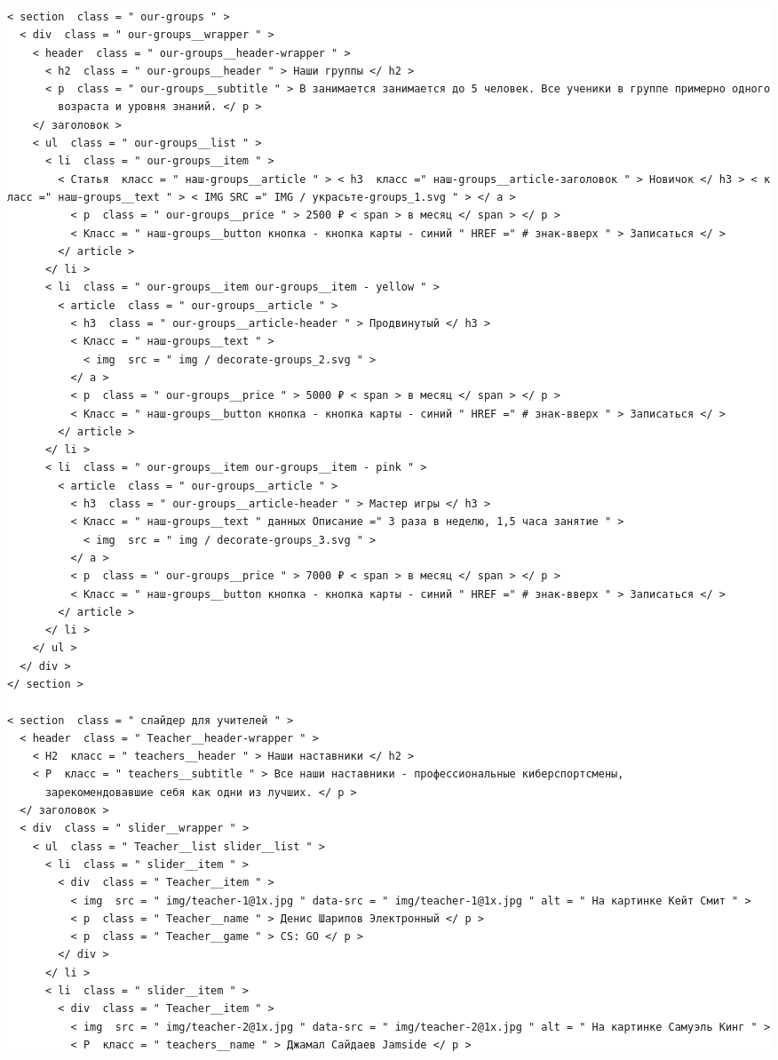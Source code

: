     < section  class = " our-groups " >
      < div  class = " our-groups__wrapper " >
        < header  class = " our-groups__header-wrapper " >
          < h2  class = " our-groups__header " > Наши группы </ h2 >
          < p  class = " our-groups__subtitle " > В занимается занимается до 5 человек. Все ученики в группе примерно одного
            возраста и уровня знаний. </ p >
        </ заголовок >
        < ul  class = " our-groups__list " >
          < li  class = " our-groups__item " >
            < Статья  класс = " наш-groups__article " > < h3  класс =" наш-groups__article-заголовок " > Новичок </ h3 > < класс =" наш-groups__text " > < IMG SRC =" IMG / украсьте-groups_1.svg " > </ a >  
              < p  class = " our-groups__price " > 2500 ₽ < span > в месяц </ span > </ p >
              < Класс = " наш-groups__button кнопка - кнопка карты - синий " HREF =" # знак-вверх " > Записаться </ > 
            </ article >
          </ li >
          < li  class = " our-groups__item our-groups__item - yellow " >
            < article  class = " our-groups__article " >
              < h3  class = " our-groups__article-header " > Продвинутый </ h3 >
              < Класс = " наш-groups__text " > 
                < img  src = " img / decorate-groups_2.svg " >
              </ а >
              < p  class = " our-groups__price " > 5000 ₽ < span > в месяц </ span > </ p >
              < Класс = " наш-groups__button кнопка - кнопка карты - синий " HREF =" # знак-вверх " > Записаться </ > 
            </ article >
          </ li >
          < li  class = " our-groups__item our-groups__item - pink " >
            < article  class = " our-groups__article " >
              < h3  class = " our-groups__article-header " > Мастер игры </ h3 >
              < Класс = " наш-groups__text " данных Описание =" 3 раза в неделю, 1,5 часа занятие " > 
                < img  src = " img / decorate-groups_3.svg " >
              </ а >
              < p  class = " our-groups__price " > 7000 ₽ < span > в месяц </ span > </ p >
              < Класс = " наш-groups__button кнопка - кнопка карты - синий " HREF =" # знак-вверх " > Записаться </ > 
            </ article >
          </ li >
        </ ul >
      </ div >
    </ section >

    < section  class = " слайдер для учителей " >
      < header  class = " Teacher__header-wrapper " >
        < H2  класс = " teachers__header " > Наши наставники </ h2 >
        < Р  класс = " teachers__subtitle " > Все наши наставники - профессиональные киберспортсмены,
          зарекомендовавшие себя как одни из лучших. </ p >
      </ заголовок >
      < div  class = " slider__wrapper " >
        < ul  class = " Teacher__list slider__list " >
          < li  class = " slider__item " >
            < div  class = " Teacher__item " >
              < img  src = " img/teacher-1@1x.jpg " data-src = " img/teacher-1@1x.jpg " alt = " На картинке Кейт Смит " >
              < p  class = " Teacher__name " > Денис Шарипов Электронный </ p >
              < p  class = " Teacher__game " > CS: GO </ p >
            </ div >
          </ li >
          < li  class = " slider__item " >
            < div  class = " Teacher__item " >
              < img  src = " img/teacher-2@1x.jpg " data-src = " img/teacher-2@1x.jpg " alt = " На картинке Самуэль Кинг " >
              < Р  класс = " teachers__name " > Джамал Сайдаев Jamside </ р >